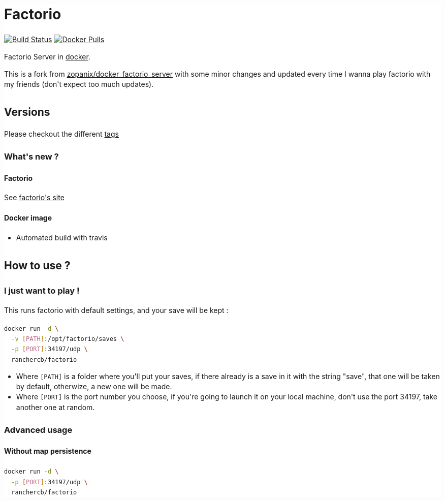Factorio
========

[![Build Status][build badge]][build]
[![Docker Pulls][docker badge]][docker hub]

Factorio Server in [docker][docker].

This is a fork from [zopanix/docker_factorio_server][zopanix repo] with some minor
changes and updated every time I wanna play factorio with my friends (don't expect
too much updates).

Versions
--------

Please checkout the different [tags][tags]

### What's new ?

#### Factorio

See [factorio's site][factorio]

#### Docker image

- Automated build with travis


How to use ?
------------

### I just want to play !

This runs factorio with default settings, and your save will be kept :

~~~bash
docker run -d \
  -v [PATH]:/opt/factorio/saves \
  -p [PORT]:34197/udp \
  ranchercb/factorio
~~~

- Where `[PATH]` is a folder where you'll put your saves, if there already is a save in it with the string "save", that one will be taken by default, otherwize, a new one will be made.
- Where `[PORT]` is the port number you choose, if you're going to launch it on your local machine, don't use the port 34197, take another one at random.

### Advanced usage

#### Without map persistence

~~~bash
docker run -d \
  -p [PORT]:34197/udp \
  ranchercb/factorio
~~~


[build badge]: https://img.shields.io/travis/ranchercb/factorio/master.svg?style=flat-square
[docker badge]: https://img.shields.io/docker/pulls/ranchercb/factorio.svg?style=flat-square
[build]: https://travis-ci.org/ranchercb/factorio
[docker hub]: https://hub.docker.com/r/ranchercb/factorio
[tags]: https://hub.docker.com/r/ranchercb/factorio/tags/
[zopanix repo]: https://github.com/zopanix/docker_factorio_server
[docker]: https://docker.com
[factorio]: http://www.factorio.com